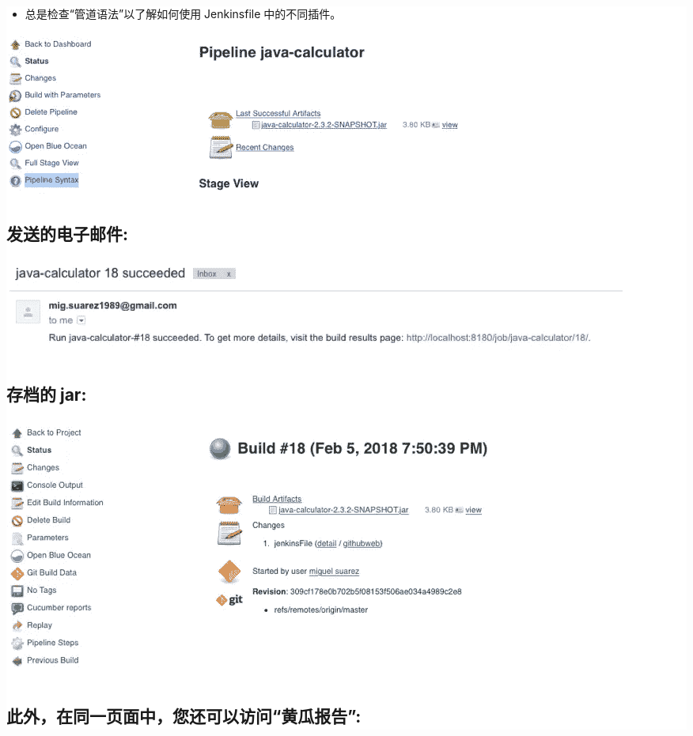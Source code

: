 *   总是检查“管道语法”以了解如何使用 Jenkinsfile 中的不同插件。

![](img/7765ff92c0d47a8bbee906248fa5e5bd.png)

## 发送的电子邮件:

![](img/4e23d9fa6e979fd31d5a1ef5f7afcb48.png)

## 存档的 jar:

![](img/c5c0f8b9a113072dac7cf45a0cee6089.png)

## 此外，在同一页面中，您还可以访问“黄瓜报告”:
